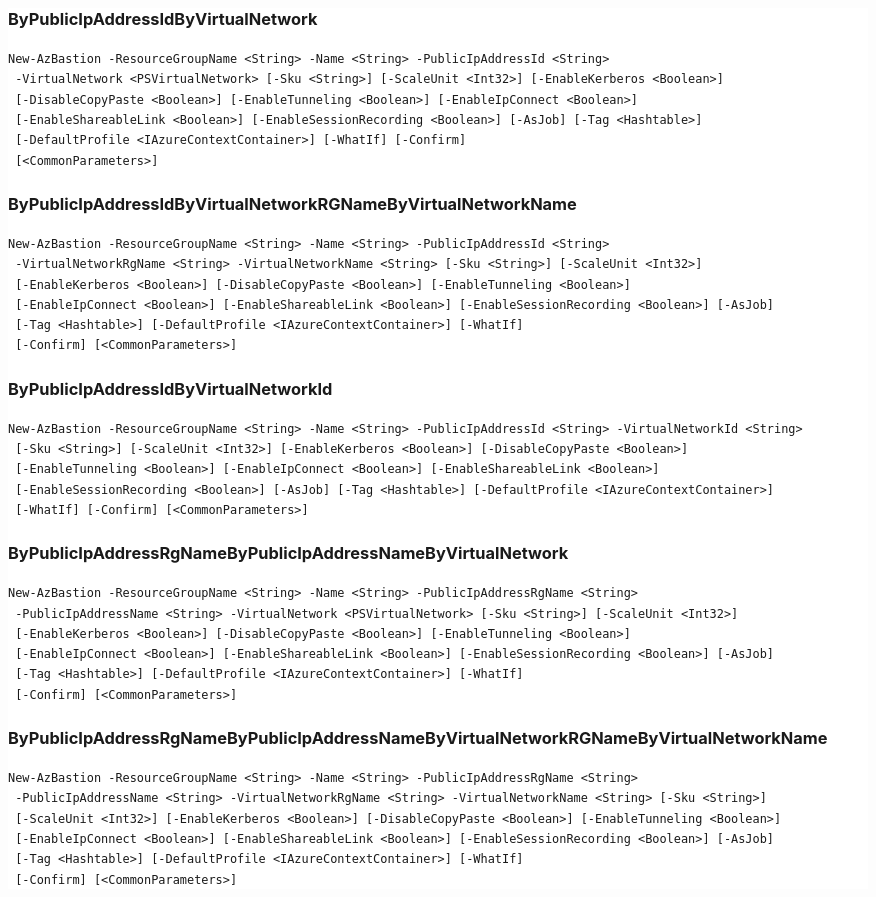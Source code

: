 ### ByPublicIpAddressIdByVirtualNetwork
```
New-AzBastion -ResourceGroupName <String> -Name <String> -PublicIpAddressId <String>
 -VirtualNetwork <PSVirtualNetwork> [-Sku <String>] [-ScaleUnit <Int32>] [-EnableKerberos <Boolean>]
 [-DisableCopyPaste <Boolean>] [-EnableTunneling <Boolean>] [-EnableIpConnect <Boolean>]
 [-EnableShareableLink <Boolean>] [-EnableSessionRecording <Boolean>] [-AsJob] [-Tag <Hashtable>]
 [-DefaultProfile <IAzureContextContainer>] [-WhatIf] [-Confirm]
 [<CommonParameters>]
```

### ByPublicIpAddressIdByVirtualNetworkRGNameByVirtualNetworkName
```
New-AzBastion -ResourceGroupName <String> -Name <String> -PublicIpAddressId <String>
 -VirtualNetworkRgName <String> -VirtualNetworkName <String> [-Sku <String>] [-ScaleUnit <Int32>]
 [-EnableKerberos <Boolean>] [-DisableCopyPaste <Boolean>] [-EnableTunneling <Boolean>]
 [-EnableIpConnect <Boolean>] [-EnableShareableLink <Boolean>] [-EnableSessionRecording <Boolean>] [-AsJob]
 [-Tag <Hashtable>] [-DefaultProfile <IAzureContextContainer>] [-WhatIf]
 [-Confirm] [<CommonParameters>]
```

### ByPublicIpAddressIdByVirtualNetworkId
```
New-AzBastion -ResourceGroupName <String> -Name <String> -PublicIpAddressId <String> -VirtualNetworkId <String>
 [-Sku <String>] [-ScaleUnit <Int32>] [-EnableKerberos <Boolean>] [-DisableCopyPaste <Boolean>]
 [-EnableTunneling <Boolean>] [-EnableIpConnect <Boolean>] [-EnableShareableLink <Boolean>]
 [-EnableSessionRecording <Boolean>] [-AsJob] [-Tag <Hashtable>] [-DefaultProfile <IAzureContextContainer>]
 [-WhatIf] [-Confirm] [<CommonParameters>]
```

### ByPublicIpAddressRgNameByPublicIpAddressNameByVirtualNetwork
```
New-AzBastion -ResourceGroupName <String> -Name <String> -PublicIpAddressRgName <String>
 -PublicIpAddressName <String> -VirtualNetwork <PSVirtualNetwork> [-Sku <String>] [-ScaleUnit <Int32>]
 [-EnableKerberos <Boolean>] [-DisableCopyPaste <Boolean>] [-EnableTunneling <Boolean>]
 [-EnableIpConnect <Boolean>] [-EnableShareableLink <Boolean>] [-EnableSessionRecording <Boolean>] [-AsJob]
 [-Tag <Hashtable>] [-DefaultProfile <IAzureContextContainer>] [-WhatIf]
 [-Confirm] [<CommonParameters>]
```

### ByPublicIpAddressRgNameByPublicIpAddressNameByVirtualNetworkRGNameByVirtualNetworkName
```
New-AzBastion -ResourceGroupName <String> -Name <String> -PublicIpAddressRgName <String>
 -PublicIpAddressName <String> -VirtualNetworkRgName <String> -VirtualNetworkName <String> [-Sku <String>]
 [-ScaleUnit <Int32>] [-EnableKerberos <Boolean>] [-DisableCopyPaste <Boolean>] [-EnableTunneling <Boolean>]
 [-EnableIpConnect <Boolean>] [-EnableShareableLink <Boolean>] [-EnableSessionRecording <Boolean>] [-AsJob]
 [-Tag <Hashtable>] [-DefaultProfile <IAzureContextContainer>] [-WhatIf]
 [-Confirm] [<CommonParameters>]
```

